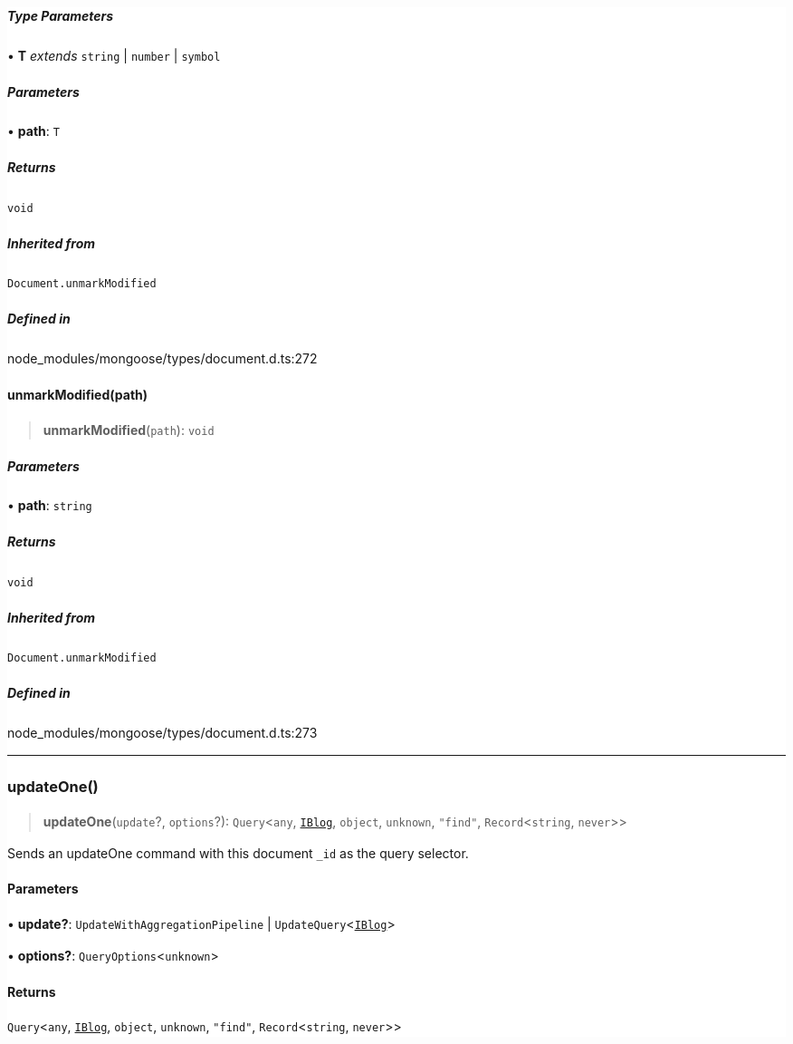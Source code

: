 ##### Type Parameters

• **T** _extends_ `string` \| `number` \| `symbol`

##### Parameters

• **path**: `T`

##### Returns

`void`

##### Inherited from

`Document.unmarkModified`

##### Defined in

node_modules/mongoose/types/document.d.ts:272

#### unmarkModified(path)

> **unmarkModified**(`path`): `void`

##### Parameters

• **path**: `string`

##### Returns

`void`

##### Inherited from

`Document.unmarkModified`

##### Defined in

node_modules/mongoose/types/document.d.ts:273

---

### updateOne()

> **updateOne**(`update`?, `options`?): `Query`\<`any`, [`IBlog`](IBlog.md),
> `object`, `unknown`, `"find"`, `Record`\<`string`, `never`\>\>

Sends an updateOne command with this document `_id` as the query selector.

#### Parameters

• **update?**: `UpdateWithAggregationPipeline` \|
`UpdateQuery`\<[`IBlog`](IBlog.md)\>

• **options?**: `QueryOptions`\<`unknown`\>

#### Returns

`Query`\<`any`, [`IBlog`](IBlog.md), `object`, `unknown`, `"find"`,
`Record`\<`string`, `never`\>\>
